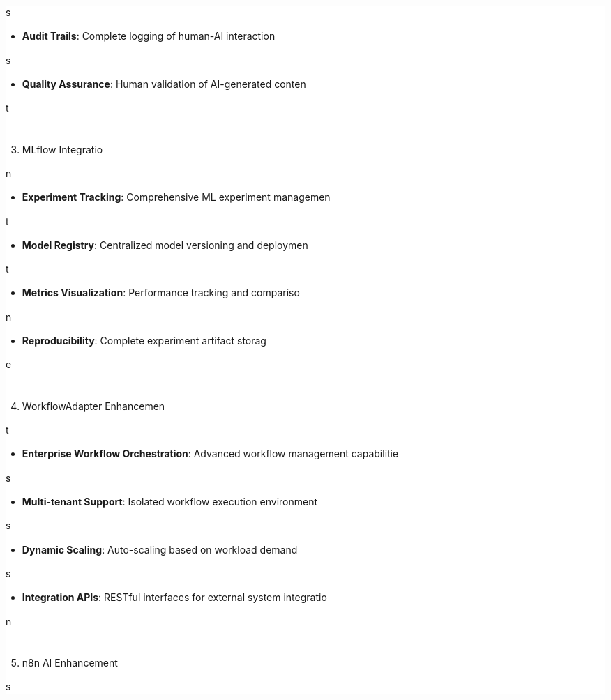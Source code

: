 s

- **Audit Trails**: Complete logging of human-AI interaction

s

- **Quality Assurance**: Human validation of AI-generated conten

t

#

###

 3. MLflow Integratio

n

- **Experiment Tracking**: Comprehensive ML experiment managemen

t

- **Model Registry**: Centralized model versioning and deploymen

t

- **Metrics Visualization**: Performance tracking and compariso

n

- **Reproducibility**: Complete experiment artifact storag

e

#

###

 4. WorkflowAdapter Enhancemen

t

- **Enterprise Workflow Orchestration**: Advanced workflow management capabilitie

s

- **Multi-tenant Support**: Isolated workflow execution environment

s

- **Dynamic Scaling**: Auto-scaling based on workload demand

s

- **Integration APIs**: RESTful interfaces for external system integratio

n

#

###

 5. n8n AI Enhancement

s
